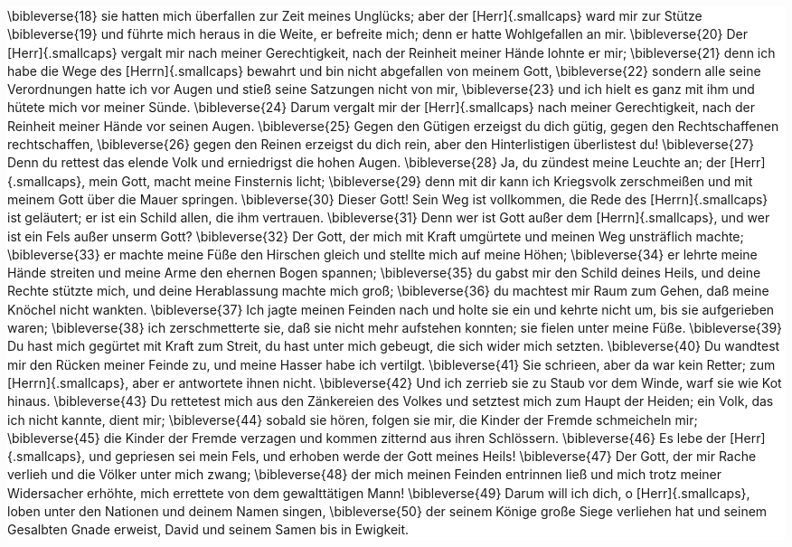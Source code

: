 \bibleverse{18} sie hatten mich überfallen zur Zeit meines Unglücks; aber der [Herr]{.smallcaps} ward mir zur Stütze 
\bibleverse{19} und führte mich heraus in die Weite, er befreite mich; denn er hatte Wohlgefallen an mir. 
\bibleverse{20} Der [Herr]{.smallcaps} vergalt mir nach meiner Gerechtigkeit, nach der Reinheit meiner Hände lohnte er mir; 
\bibleverse{21} denn ich habe die Wege des [Herrn]{.smallcaps} bewahrt und bin nicht abgefallen von meinem Gott, 
\bibleverse{22} sondern alle seine Verordnungen hatte ich vor Augen und stieß seine Satzungen nicht von mir, 
\bibleverse{23} und ich hielt es ganz mit ihm und hütete mich vor meiner Sünde. 
\bibleverse{24} Darum vergalt mir der [Herr]{.smallcaps} nach meiner Gerechtigkeit, nach der Reinheit meiner Hände vor seinen Augen. 
\bibleverse{25} Gegen den Gütigen erzeigst du dich gütig, gegen den Rechtschaffenen rechtschaffen, 
\bibleverse{26} gegen den Reinen erzeigst du dich rein, aber den Hinterlistigen überlistest du! 
\bibleverse{27} Denn du rettest das elende Volk und erniedrigst die hohen Augen. 
\bibleverse{28} Ja, du zündest meine Leuchte an; der [Herr]{.smallcaps}, mein Gott, macht meine Finsternis licht; 
\bibleverse{29} denn mit dir kann ich Kriegsvolk zerschmeißen und mit meinem Gott über die Mauer springen. 
\bibleverse{30} Dieser Gott! Sein Weg ist vollkommen, die Rede des [Herrn]{.smallcaps} ist geläutert; er ist ein Schild allen, die ihm vertrauen. 
\bibleverse{31} Denn wer ist Gott außer dem [Herrn]{.smallcaps}, und wer ist ein Fels außer unserm Gott? 
\bibleverse{32} Der Gott, der mich mit Kraft umgürtete und meinen Weg unsträflich machte; 
\bibleverse{33} er machte meine Füße den Hirschen gleich und stellte mich auf meine Höhen; 
\bibleverse{34} er lehrte meine Hände streiten und meine Arme den ehernen Bogen spannen; 
\bibleverse{35} du gabst mir den Schild deines Heils, und deine Rechte stützte mich, und deine Herablassung machte mich groß; 
\bibleverse{36} du machtest mir Raum zum Gehen, daß meine Knöchel nicht wankten. 
\bibleverse{37} Ich jagte meinen Feinden nach und holte sie ein und kehrte nicht um, bis sie aufgerieben waren; 
\bibleverse{38} ich zerschmetterte sie, daß sie nicht mehr aufstehen konnten; sie fielen unter meine Füße. 
\bibleverse{39} Du hast mich gegürtet mit Kraft zum Streit, du hast unter mich gebeugt, die sich wider mich setzten. 
\bibleverse{40} Du wandtest mir den Rücken meiner Feinde zu, und meine Hasser habe ich vertilgt. 
\bibleverse{41} Sie schrieen, aber da war kein Retter; zum [Herrn]{.smallcaps}, aber er antwortete ihnen nicht. 
\bibleverse{42} Und ich zerrieb sie zu Staub vor dem Winde, warf sie wie Kot hinaus. 
\bibleverse{43} Du rettetest mich aus den Zänkereien des Volkes und setztest mich zum Haupt der Heiden; ein Volk, das ich nicht kannte, dient mir; 
\bibleverse{44} sobald sie hören, folgen sie mir, die Kinder der Fremde schmeicheln mir; 
\bibleverse{45} die Kinder der Fremde verzagen und kommen zitternd aus ihren Schlössern. 
\bibleverse{46} Es lebe der [Herr]{.smallcaps}, und gepriesen sei mein Fels, und erhoben werde der Gott meines Heils! 
\bibleverse{47} Der Gott, der mir Rache verlieh und die Völker unter mich zwang; 
\bibleverse{48} der mich meinen Feinden entrinnen ließ und mich trotz meiner Widersacher erhöhte, mich errettete von dem gewalttätigen Mann! 
\bibleverse{49} Darum will ich dich, o [Herr]{.smallcaps}, loben unter den Nationen und deinem Namen singen, 
\bibleverse{50} der seinem Könige große Siege verliehen hat und seinem Gesalbten Gnade erweist, David und seinem Samen bis in Ewigkeit. 
